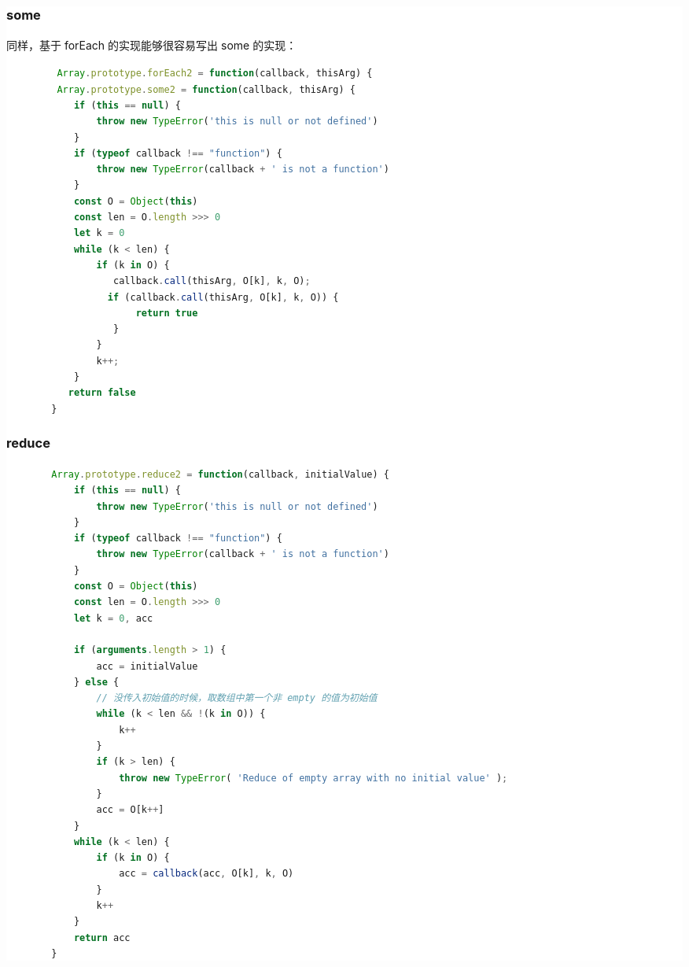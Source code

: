 ### some

同样，基于 forEach 的实现能够很容易写出 some 的实现：

```javascript
         Array.prototype.forEach2 = function(callback, thisArg) {
         Array.prototype.some2 = function(callback, thisArg) {
            if (this == null) {
                throw new TypeError('this is null or not defined')
            }
            if (typeof callback !== "function") {
                throw new TypeError(callback + ' is not a function')
            }
            const O = Object(this)
            const len = O.length >>> 0
            let k = 0
            while (k < len) {
                if (k in O) {
                   callback.call(thisArg, O[k], k, O);
                  if (callback.call(thisArg, O[k], k, O)) {
                       return true
                   }
                }
                k++;
            }
           return false
        }

```

### reduce

```js
        Array.prototype.reduce2 = function(callback, initialValue) {
            if (this == null) {
                throw new TypeError('this is null or not defined')
            }
            if (typeof callback !== "function") {
                throw new TypeError(callback + ' is not a function')
            }
            const O = Object(this)
            const len = O.length >>> 0
            let k = 0, acc

            if (arguments.length > 1) {
                acc = initialValue
            } else {
                // 没传入初始值的时候，取数组中第一个非 empty 的值为初始值
                while (k < len && !(k in O)) {
                    k++
                }
                if (k > len) {
                    throw new TypeError( 'Reduce of empty array with no initial value' );
                }
                acc = O[k++]
            }
            while (k < len) {
                if (k in O) {
                    acc = callback(acc, O[k], k, O)
                }
                k++
            }
            return acc
        }

```